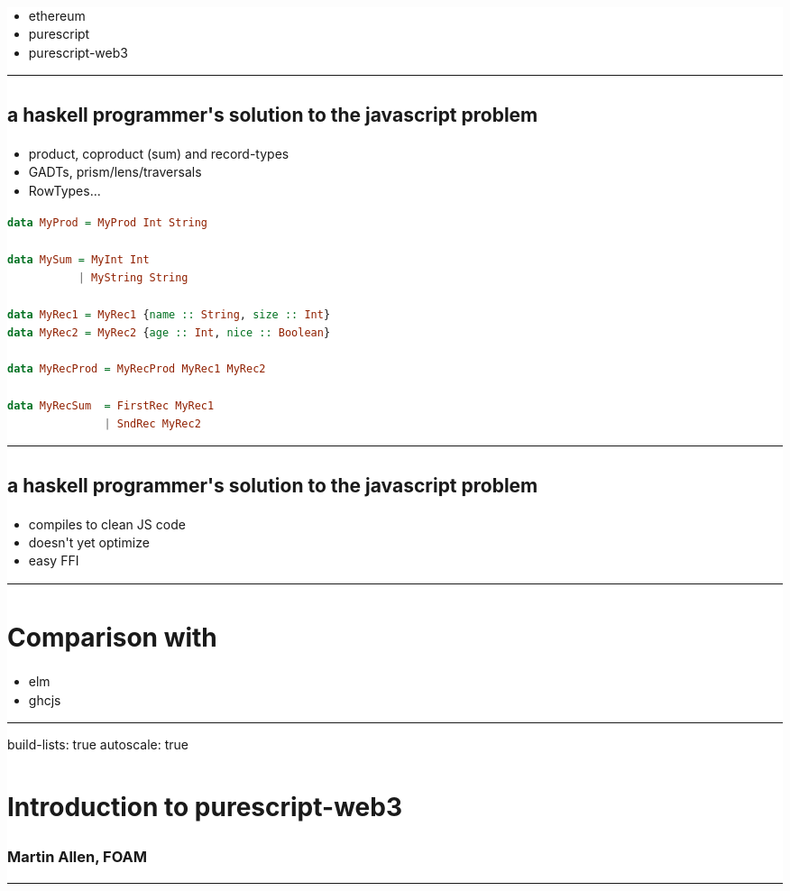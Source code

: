 * ethereum
* purescript
* purescript-web3

---

## a haskell programmer's solution to the javascript problem

- product, coproduct (sum) and record-types
- GADTs, prism/lens/traversals
- RowTypes...

```haskell
data MyProd = MyProd Int String

data MySum = MyInt Int 
           | MyString String

data MyRec1 = MyRec1 {name :: String, size :: Int}
data MyRec2 = MyRec2 {age :: Int, nice :: Boolean}

data MyRecProd = MyRecProd MyRec1 MyRec2

data MyRecSum  = FirstRec MyRec1 
               | SndRec MyRec2
```

---

## a haskell programmer's solution to the javascript problem

- compiles to clean JS code
- doesn't yet optimize
- easy FFI

---

# Comparison with
- elm
- ghcjs

---

build-lists: true
autoscale: true

# Introduction to purescript-web3
### Martin Allen, FOAM

---
